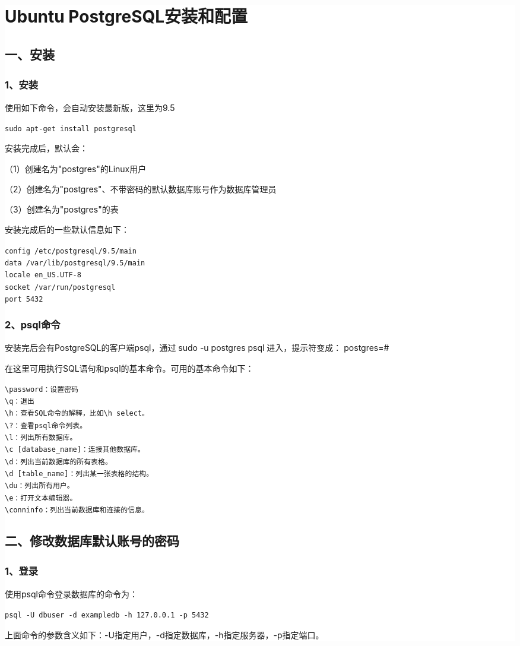
# Ubuntu PostgreSQL安装和配置
## 一、安装
### 1、安装

使用如下命令，会自动安装最新版，这里为9.5

`sudo apt-get install postgresql`

安装完成后，默认会：

（1）创建名为"postgres"的Linux用户

（2）创建名为"postgres"、不带密码的默认数据库账号作为数据库管理员

（3）创建名为"postgres"的表

安装完成后的一些默认信息如下：
```
config /etc/postgresql/9.5/main
data /var/lib/postgresql/9.5/main
locale en_US.UTF-8
socket /var/run/postgresql
port 5432
```
### 2、psql命令

安装完后会有PostgreSQL的客户端psql，通过 sudo -u postgres psql 进入，提示符变成： postgres=#  

在这里可用执行SQL语句和psql的基本命令。可用的基本命令如下：

```
\password：设置密码
\q：退出
\h：查看SQL命令的解释，比如\h select。
\?：查看psql命令列表。
\l：列出所有数据库。
\c [database_name]：连接其他数据库。
\d：列出当前数据库的所有表格。
\d [table_name]：列出某一张表格的结构。
\du：列出所有用户。
\e：打开文本编辑器。
\conninfo：列出当前数据库和连接的信息。
```
 
## 二、修改数据库默认账号的密码
### 1、登录

使用psql命令登录数据库的命令为：

`psql -U dbuser -d exampledb -h 127.0.0.1 -p 5432`

上面命令的参数含义如下：-U指定用户，-d指定数据库，-h指定服务器，-p指定端口。
